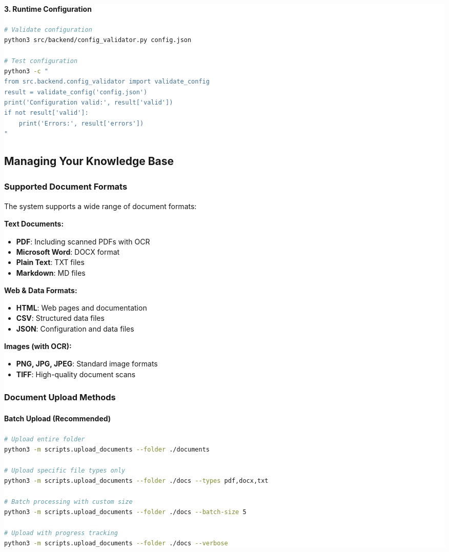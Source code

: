 #### 3. Runtime Configuration

```bash
# Validate configuration
python3 src/backend/config_validator.py config.json

# Test configuration
python3 -c "
from src.backend.config_validator import validate_config
result = validate_config('config.json')
print('Configuration valid:', result['valid'])
if not result['valid']:
    print('Errors:', result['errors'])
"
```

## Managing Your Knowledge Base

### Supported Document Formats

The system supports a wide range of document formats:

**Text Documents:**
- **PDF**: Including scanned PDFs with OCR
- **Microsoft Word**: DOCX format
- **Plain Text**: TXT files
- **Markdown**: MD files

**Web & Data Formats:**
- **HTML**: Web pages and documentation
- **CSV**: Structured data files
- **JSON**: Configuration and data files

**Images (with OCR):**
- **PNG, JPG, JPEG**: Standard image formats
- **TIFF**: High-quality document scans

### Document Upload Methods

#### Batch Upload (Recommended)

```bash
# Upload entire folder
python3 -m scripts.upload_documents --folder ./documents

# Upload specific file types only
python3 -m scripts.upload_documents --folder ./docs --types pdf,docx,txt

# Batch processing with custom size
python3 -m scripts.upload_documents --folder ./docs --batch-size 5

# Upload with progress tracking
python3 -m scripts.upload_documents --folder ./docs --verbose
```
